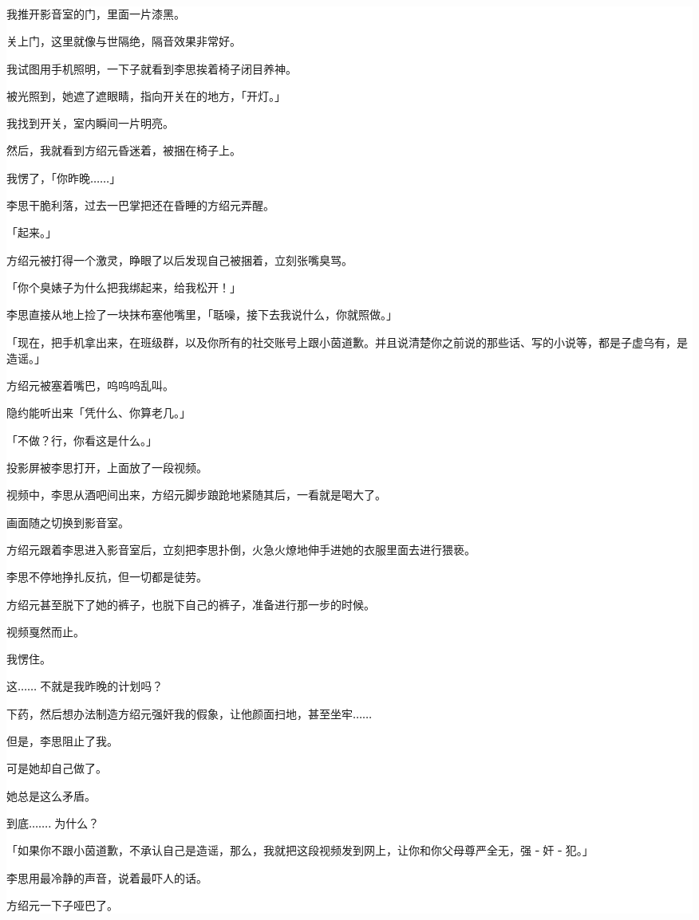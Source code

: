 我推开影音室的门，里面一片漆黑。

关上门，这里就像与世隔绝，隔音效果非常好。

我试图用手机照明，一下子就看到李思挨着椅子闭目养神。

被光照到，她遮了遮眼睛，指向开关在的地方，「开灯。」

我找到开关，室内瞬间一片明亮。

然后，我就看到方绍元昏迷着，被捆在椅子上。

我愣了，「你昨晚……」

李思干脆利落，过去一巴掌把还在昏睡的方绍元弄醒。

「起来。」

方绍元被打得一个激灵，睁眼了以后发现自己被捆着，立刻张嘴臭骂。

「你个臭婊子为什么把我绑起来，给我松开！」

李思直接从地上捡了一块抹布塞他嘴里，「聒噪，接下去我说什么，你就照做。」

「现在，把手机拿出来，在班级群，以及你所有的社交账号上跟小茵道歉。并且说清楚你之前说的那些话、写的小说等，都是子虚乌有，是造谣。」

方绍元被塞着嘴巴，呜呜呜乱叫。

隐约能听出来「凭什么、你算老几。」

「不做？行，你看这是什么。」

投影屏被李思打开，上面放了一段视频。

视频中，李思从酒吧间出来，方绍元脚步踉跄地紧随其后，一看就是喝大了。

画面随之切换到影音室。

方绍元跟着李思进入影音室后，立刻把李思扑倒，火急火燎地伸手进她的衣服里面去进行猥亵。

李思不停地挣扎反抗，但一切都是徒劳。

方绍元甚至脱下了她的裤子，也脱下自己的裤子，准备进行那一步的时候。

视频戛然而止。

我愣住。

这…… 不就是我昨晚的计划吗？

下药，然后想办法制造方绍元强奸我的假象，让他颜面扫地，甚至坐牢……

但是，李思阻止了我。

可是她却自己做了。

她总是这么矛盾。

到底……. 为什么？

「如果你不跟小茵道歉，不承认自己是造谣，那么，我就把这段视频发到网上，让你和你父母尊严全无，强 - 奸 - 犯。」

李思用最冷静的声音，说着最吓人的话。

方绍元一下子哑巴了。
